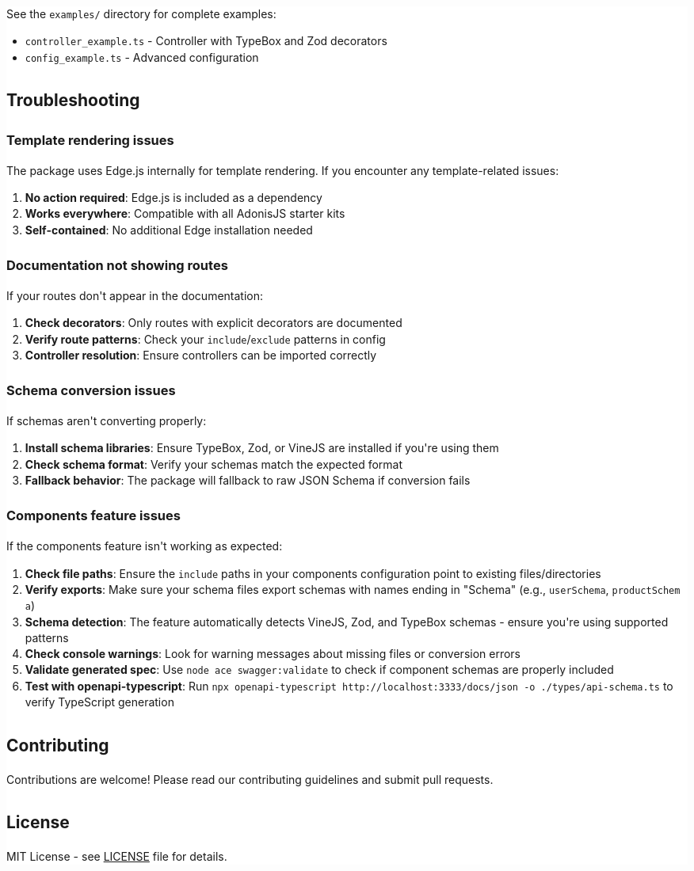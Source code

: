 See the `examples/` directory for complete examples:

- `controller_example.ts` - Controller with TypeBox and Zod decorators
- `config_example.ts` - Advanced configuration

## Troubleshooting

### Template rendering issues

The package uses Edge.js internally for template rendering. If you encounter any template-related issues:

1. **No action required**: Edge.js is included as a dependency
2. **Works everywhere**: Compatible with all AdonisJS starter kits
3. **Self-contained**: No additional Edge installation needed

### Documentation not showing routes

If your routes don't appear in the documentation:

1. **Check decorators**: Only routes with explicit decorators are documented
2. **Verify route patterns**: Check your `include`/`exclude` patterns in config
3. **Controller resolution**: Ensure controllers can be imported correctly

### Schema conversion issues

If schemas aren't converting properly:

1. **Install schema libraries**: Ensure TypeBox, Zod, or VineJS are installed if you're using them
2. **Check schema format**: Verify your schemas match the expected format
3. **Fallback behavior**: The package will fallback to raw JSON Schema if conversion fails

### Components feature issues

If the components feature isn't working as expected:

1. **Check file paths**: Ensure the `include` paths in your components configuration point to existing files/directories
2. **Verify exports**: Make sure your schema files export schemas with names ending in "Schema" (e.g., `userSchema`, `productSchema`)
3. **Schema detection**: The feature automatically detects VineJS, Zod, and TypeBox schemas - ensure you're using supported patterns
4. **Check console warnings**: Look for warning messages about missing files or conversion errors
5. **Validate generated spec**: Use `node ace swagger:validate` to check if component schemas are properly included
6. **Test with openapi-typescript**: Run `npx openapi-typescript http://localhost:3333/docs/json -o ./types/api-schema.ts` to verify TypeScript generation

## Contributing

Contributions are welcome! Please read our contributing guidelines and submit pull requests.

## License

MIT License - see [LICENSE](LICENSE) file for details.
